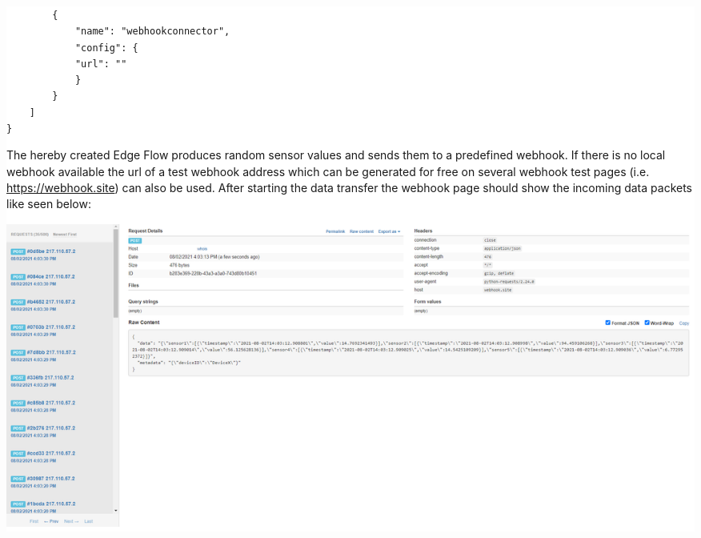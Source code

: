```
        {
            "name": "webhookconnector",
            "config": {
            "url": ""
            }
        }
    ]
}
```

The hereby created Edge Flow produces random sensor values and sends them to a predefined webhook. If there is no local
webhook available the url of a test webhook address which can be generated for free on several webhook test pages
(i.e. https://webhook.site) can also be used. After starting the data transfer the webhook page should show the incoming
data packets like seen below:

![webhook](./docs/assets/webhook.png)


